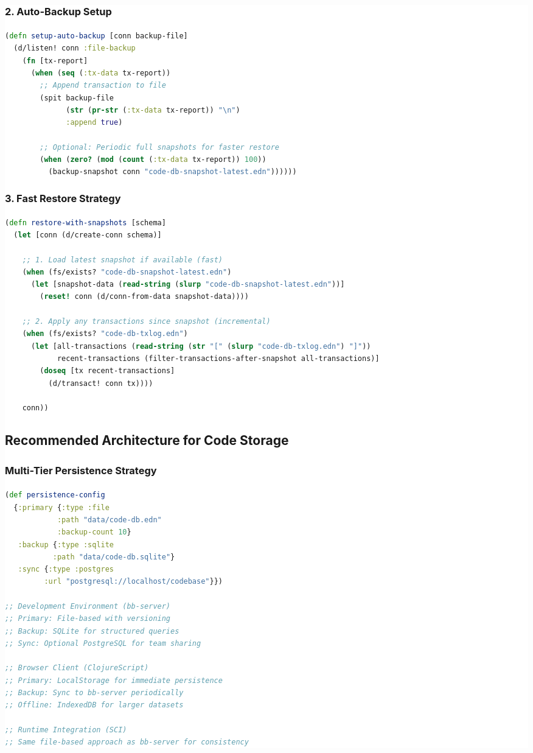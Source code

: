 ### 2. Auto-Backup Setup
```clojure
(defn setup-auto-backup [conn backup-file]
  (d/listen! conn :file-backup
    (fn [tx-report]
      (when (seq (:tx-data tx-report))
        ;; Append transaction to file
        (spit backup-file 
              (str (pr-str (:tx-data tx-report)) "\n")
              :append true)
        
        ;; Optional: Periodic full snapshots for faster restore
        (when (zero? (mod (count (:tx-data tx-report)) 100))
          (backup-snapshot conn "code-db-snapshot-latest.edn"))))))
```

### 3. Fast Restore Strategy
```clojure
(defn restore-with-snapshots [schema]
  (let [conn (d/create-conn schema)]
    
    ;; 1. Load latest snapshot if available (fast)
    (when (fs/exists? "code-db-snapshot-latest.edn")
      (let [snapshot-data (read-string (slurp "code-db-snapshot-latest.edn"))]
        (reset! conn (d/conn-from-data snapshot-data))))
    
    ;; 2. Apply any transactions since snapshot (incremental)
    (when (fs/exists? "code-db-txlog.edn")
      (let [all-transactions (read-string (str "[" (slurp "code-db-txlog.edn") "]"))
            recent-transactions (filter-transactions-after-snapshot all-transactions)]
        (doseq [tx recent-transactions]
          (d/transact! conn tx))))
    
    conn))
```

## Recommended Architecture for Code Storage

### Multi-Tier Persistence Strategy
```clojure
(def persistence-config
  {:primary {:type :file
            :path "data/code-db.edn"
            :backup-count 10}
   :backup {:type :sqlite
           :path "data/code-db.sqlite"}
   :sync {:type :postgres
         :url "postgresql://localhost/codebase"}})

;; Development Environment (bb-server)
;; Primary: File-based with versioning
;; Backup: SQLite for structured queries
;; Sync: Optional PostgreSQL for team sharing

;; Browser Client (ClojureScript)  
;; Primary: LocalStorage for immediate persistence
;; Backup: Sync to bb-server periodically
;; Offline: IndexedDB for larger datasets

;; Runtime Integration (SCI)
;; Same file-based approach as bb-server for consistency
```
